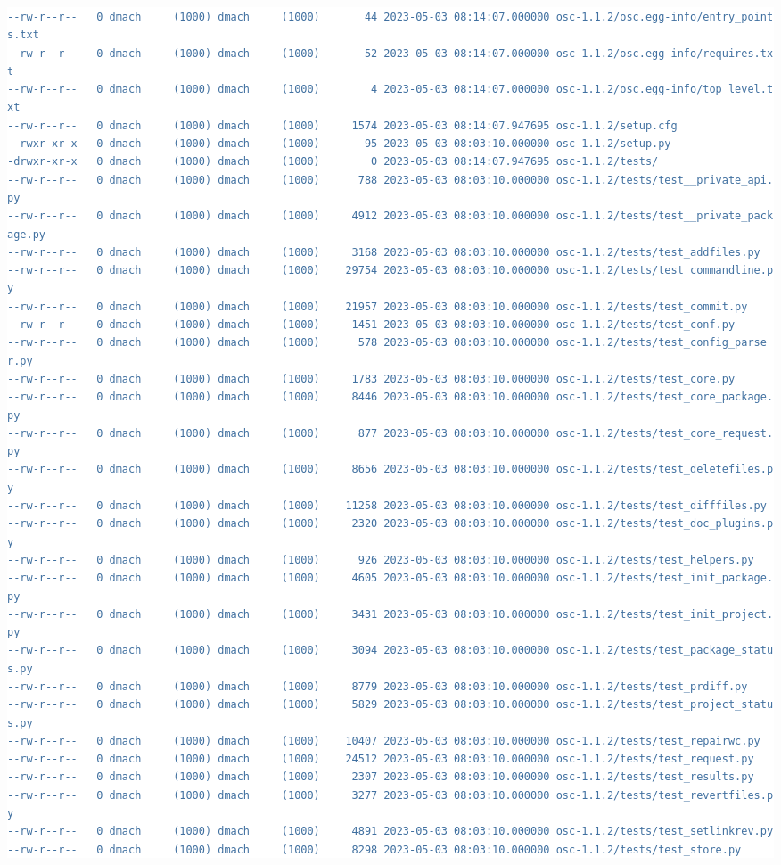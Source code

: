 ```diff
--rw-r--r--   0 dmach     (1000) dmach     (1000)       44 2023-05-03 08:14:07.000000 osc-1.1.2/osc.egg-info/entry_points.txt
--rw-r--r--   0 dmach     (1000) dmach     (1000)       52 2023-05-03 08:14:07.000000 osc-1.1.2/osc.egg-info/requires.txt
--rw-r--r--   0 dmach     (1000) dmach     (1000)        4 2023-05-03 08:14:07.000000 osc-1.1.2/osc.egg-info/top_level.txt
--rw-r--r--   0 dmach     (1000) dmach     (1000)     1574 2023-05-03 08:14:07.947695 osc-1.1.2/setup.cfg
--rwxr-xr-x   0 dmach     (1000) dmach     (1000)       95 2023-05-03 08:03:10.000000 osc-1.1.2/setup.py
-drwxr-xr-x   0 dmach     (1000) dmach     (1000)        0 2023-05-03 08:14:07.947695 osc-1.1.2/tests/
--rw-r--r--   0 dmach     (1000) dmach     (1000)      788 2023-05-03 08:03:10.000000 osc-1.1.2/tests/test__private_api.py
--rw-r--r--   0 dmach     (1000) dmach     (1000)     4912 2023-05-03 08:03:10.000000 osc-1.1.2/tests/test__private_package.py
--rw-r--r--   0 dmach     (1000) dmach     (1000)     3168 2023-05-03 08:03:10.000000 osc-1.1.2/tests/test_addfiles.py
--rw-r--r--   0 dmach     (1000) dmach     (1000)    29754 2023-05-03 08:03:10.000000 osc-1.1.2/tests/test_commandline.py
--rw-r--r--   0 dmach     (1000) dmach     (1000)    21957 2023-05-03 08:03:10.000000 osc-1.1.2/tests/test_commit.py
--rw-r--r--   0 dmach     (1000) dmach     (1000)     1451 2023-05-03 08:03:10.000000 osc-1.1.2/tests/test_conf.py
--rw-r--r--   0 dmach     (1000) dmach     (1000)      578 2023-05-03 08:03:10.000000 osc-1.1.2/tests/test_config_parser.py
--rw-r--r--   0 dmach     (1000) dmach     (1000)     1783 2023-05-03 08:03:10.000000 osc-1.1.2/tests/test_core.py
--rw-r--r--   0 dmach     (1000) dmach     (1000)     8446 2023-05-03 08:03:10.000000 osc-1.1.2/tests/test_core_package.py
--rw-r--r--   0 dmach     (1000) dmach     (1000)      877 2023-05-03 08:03:10.000000 osc-1.1.2/tests/test_core_request.py
--rw-r--r--   0 dmach     (1000) dmach     (1000)     8656 2023-05-03 08:03:10.000000 osc-1.1.2/tests/test_deletefiles.py
--rw-r--r--   0 dmach     (1000) dmach     (1000)    11258 2023-05-03 08:03:10.000000 osc-1.1.2/tests/test_difffiles.py
--rw-r--r--   0 dmach     (1000) dmach     (1000)     2320 2023-05-03 08:03:10.000000 osc-1.1.2/tests/test_doc_plugins.py
--rw-r--r--   0 dmach     (1000) dmach     (1000)      926 2023-05-03 08:03:10.000000 osc-1.1.2/tests/test_helpers.py
--rw-r--r--   0 dmach     (1000) dmach     (1000)     4605 2023-05-03 08:03:10.000000 osc-1.1.2/tests/test_init_package.py
--rw-r--r--   0 dmach     (1000) dmach     (1000)     3431 2023-05-03 08:03:10.000000 osc-1.1.2/tests/test_init_project.py
--rw-r--r--   0 dmach     (1000) dmach     (1000)     3094 2023-05-03 08:03:10.000000 osc-1.1.2/tests/test_package_status.py
--rw-r--r--   0 dmach     (1000) dmach     (1000)     8779 2023-05-03 08:03:10.000000 osc-1.1.2/tests/test_prdiff.py
--rw-r--r--   0 dmach     (1000) dmach     (1000)     5829 2023-05-03 08:03:10.000000 osc-1.1.2/tests/test_project_status.py
--rw-r--r--   0 dmach     (1000) dmach     (1000)    10407 2023-05-03 08:03:10.000000 osc-1.1.2/tests/test_repairwc.py
--rw-r--r--   0 dmach     (1000) dmach     (1000)    24512 2023-05-03 08:03:10.000000 osc-1.1.2/tests/test_request.py
--rw-r--r--   0 dmach     (1000) dmach     (1000)     2307 2023-05-03 08:03:10.000000 osc-1.1.2/tests/test_results.py
--rw-r--r--   0 dmach     (1000) dmach     (1000)     3277 2023-05-03 08:03:10.000000 osc-1.1.2/tests/test_revertfiles.py
--rw-r--r--   0 dmach     (1000) dmach     (1000)     4891 2023-05-03 08:03:10.000000 osc-1.1.2/tests/test_setlinkrev.py
--rw-r--r--   0 dmach     (1000) dmach     (1000)     8298 2023-05-03 08:03:10.000000 osc-1.1.2/tests/test_store.py
```